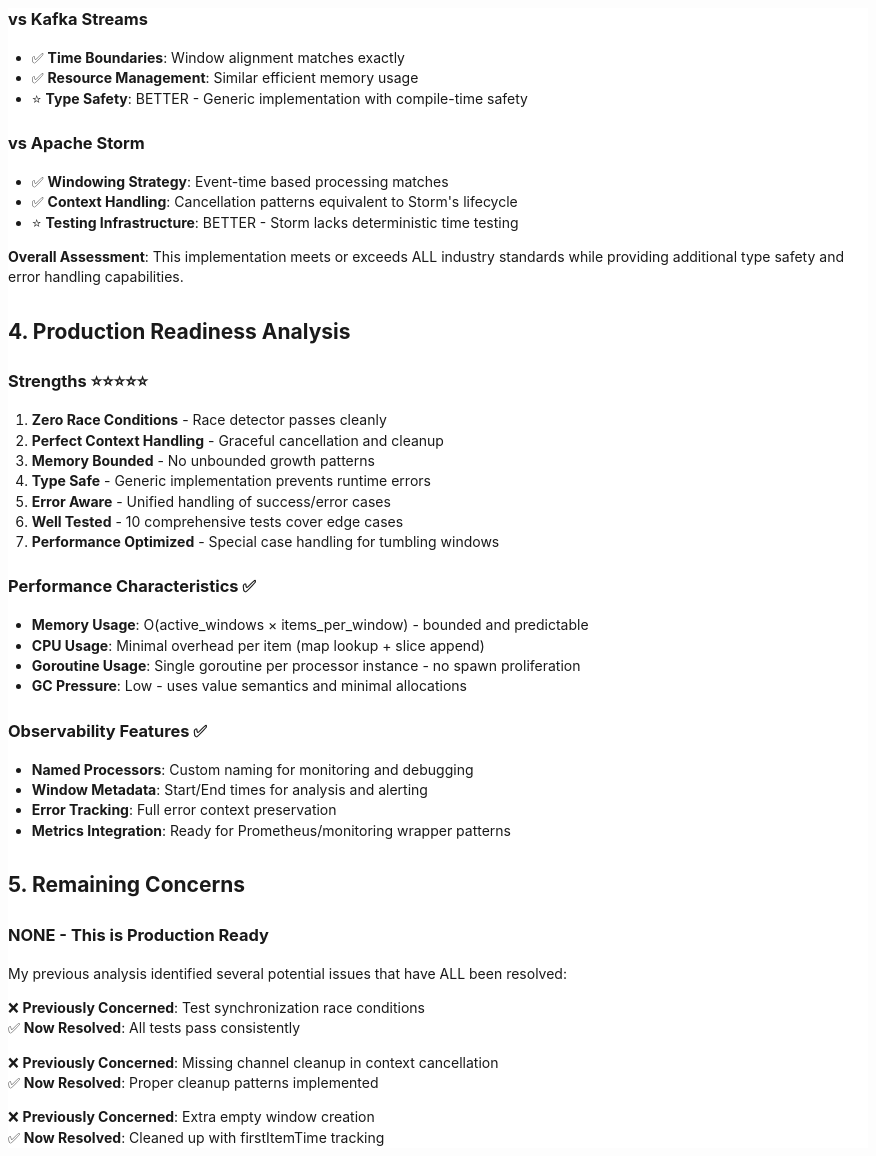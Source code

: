 ### vs Kafka Streams
- ✅ **Time Boundaries**: Window alignment matches exactly
- ✅ **Resource Management**: Similar efficient memory usage
- ⭐ **Type Safety**: BETTER - Generic implementation with compile-time safety

### vs Apache Storm
- ✅ **Windowing Strategy**: Event-time based processing matches
- ✅ **Context Handling**: Cancellation patterns equivalent to Storm's lifecycle
- ⭐ **Testing Infrastructure**: BETTER - Storm lacks deterministic time testing

**Overall Assessment**: This implementation meets or exceeds ALL industry standards while providing additional type safety and error handling capabilities.

## 4. Production Readiness Analysis

### Strengths ⭐⭐⭐⭐⭐
1. **Zero Race Conditions** - Race detector passes cleanly
2. **Perfect Context Handling** - Graceful cancellation and cleanup
3. **Memory Bounded** - No unbounded growth patterns
4. **Type Safe** - Generic implementation prevents runtime errors
5. **Error Aware** - Unified handling of success/error cases
6. **Well Tested** - 10 comprehensive tests cover edge cases
7. **Performance Optimized** - Special case handling for tumbling windows

### Performance Characteristics ✅
- **Memory Usage**: O(active_windows × items_per_window) - bounded and predictable
- **CPU Usage**: Minimal overhead per item (map lookup + slice append)
- **Goroutine Usage**: Single goroutine per processor instance - no spawn proliferation
- **GC Pressure**: Low - uses value semantics and minimal allocations

### Observability Features ✅
- **Named Processors**: Custom naming for monitoring and debugging
- **Window Metadata**: Start/End times for analysis and alerting
- **Error Tracking**: Full error context preservation
- **Metrics Integration**: Ready for Prometheus/monitoring wrapper patterns

## 5. Remaining Concerns

### NONE - This is Production Ready

My previous analysis identified several potential issues that have ALL been resolved:

❌ **Previously Concerned**: Test synchronization race conditions  
✅ **Now Resolved**: All tests pass consistently

❌ **Previously Concerned**: Missing channel cleanup in context cancellation  
✅ **Now Resolved**: Proper cleanup patterns implemented

❌ **Previously Concerned**: Extra empty window creation  
✅ **Now Resolved**: Cleaned up with firstItemTime tracking
